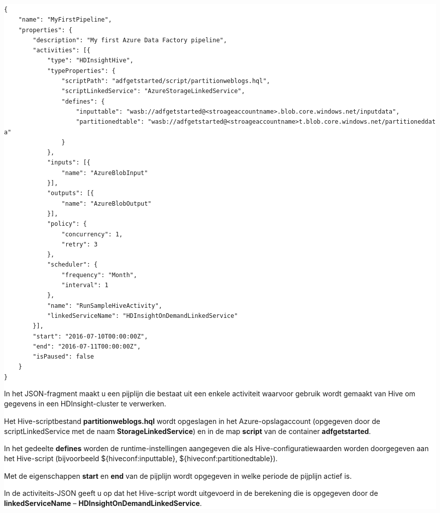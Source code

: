 
    {
        "name": "MyFirstPipeline",
        "properties": {
            "description": "My first Azure Data Factory pipeline",
            "activities": [{
                "type": "HDInsightHive",
                "typeProperties": {
                    "scriptPath": "adfgetstarted/script/partitionweblogs.hql",
                    "scriptLinkedService": "AzureStorageLinkedService",
                    "defines": {
                        "inputtable": "wasb://adfgetstarted@<stroageaccountname>.blob.core.windows.net/inputdata",
                        "partitionedtable": "wasb://adfgetstarted@<stroageaccountname>t.blob.core.windows.net/partitioneddata"
                    }
                },
                "inputs": [{
                    "name": "AzureBlobInput"
                }],
                "outputs": [{
                    "name": "AzureBlobOutput"
                }],
                "policy": {
                    "concurrency": 1,
                    "retry": 3
                },
                "scheduler": {
                    "frequency": "Month",
                    "interval": 1
                },
                "name": "RunSampleHiveActivity",
                "linkedServiceName": "HDInsightOnDemandLinkedService"
            }],
            "start": "2016-07-10T00:00:00Z",
            "end": "2016-07-11T00:00:00Z",
            "isPaused": false
        }
    }

In het JSON-fragment maakt u een pijplijn die bestaat uit een enkele activiteit waarvoor gebruik wordt gemaakt van Hive om gegevens in een HDInsight-cluster te verwerken.

Het Hive-scriptbestand **partitionweblogs.hql** wordt opgeslagen in het Azure-opslagaccount (opgegeven door de scriptLinkedService met de naam **StorageLinkedService**) en in de map **script** van de container **adfgetstarted**.

In het gedeelte **defines** worden de runtime-instellingen aangegeven die als Hive-configuratiewaarden worden doorgegeven aan het Hive-script (bijvoorbeeld ${hiveconf:inputtable}, ${hiveconf:partitionedtable}).

Met de eigenschappen **start** en **end** van de pijplijn wordt opgegeven in welke periode de pijplijn actief is.

In de activiteits-JSON geeft u op dat het Hive-script wordt uitgevoerd in de berekening die is opgegeven door de **linkedServiceName** – **HDInsightOnDemandLinkedService**.
